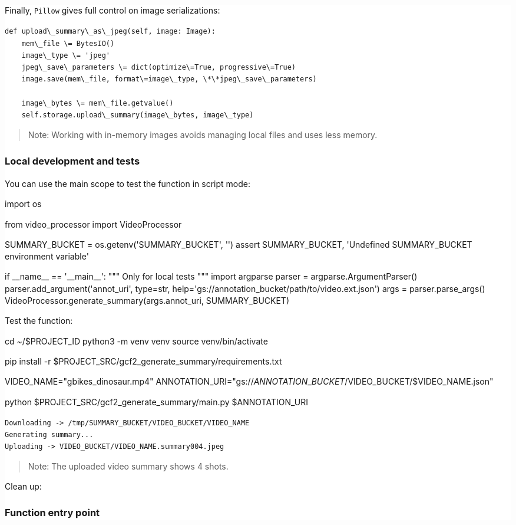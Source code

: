 Finally, `Pillow` gives full control on image serializations:

    def upload\_summary\_as\_jpeg(self, image: Image):
        mem\_file \= BytesIO()
        image\_type \= 'jpeg'
        jpeg\_save\_parameters \= dict(optimize\=True, progressive\=True)
        image.save(mem\_file, format\=image\_type, \*\*jpeg\_save\_parameters)

        image\_bytes \= mem\_file.getvalue()
        self.storage.upload\_summary(image\_bytes, image\_type)

> Note: Working with in-memory images avoids managing local files and uses less memory.

### [](#local-development-and-tests-1)Local development and tests

You can use the main scope to test the function in script mode:

import os

from video\_processor import VideoProcessor

SUMMARY\_BUCKET \= os.getenv('SUMMARY\_BUCKET', '')
assert SUMMARY\_BUCKET, 'Undefined SUMMARY\_BUCKET environment variable'

if \_\_name\_\_ \== '\_\_main\_\_':
    """ Only for local tests """
    import argparse
    parser \= argparse.ArgumentParser()
    parser.add\_argument('annot\_uri',
                        type\=str,
                        help\='gs://annotation\_bucket/path/to/video.ext.json')
    args \= parser.parse\_args()
    VideoProcessor.generate\_summary(args.annot\_uri, SUMMARY\_BUCKET)

Test the function:

cd ~/$PROJECT\_ID
python3 -m venv venv
source venv/bin/activate

pip install -r $PROJECT\_SRC/gcf2\_generate\_summary/requirements.txt

VIDEO\_NAME="gbikes\_dinosaur.mp4"
ANNOTATION\_URI="gs://$ANNOTATION\_BUCKET/$VIDEO\_BUCKET/$VIDEO\_NAME.json"

python $PROJECT\_SRC/gcf2\_generate\_summary/main.py $ANNOTATION\_URI

    Downloading -> /tmp/SUMMARY_BUCKET/VIDEO_BUCKET/VIDEO_NAME
    Generating summary...
    Uploading -> VIDEO_BUCKET/VIDEO_NAME.summary004.jpeg
    

> Note: The uploaded video summary shows 4 shots.

Clean up:

### [](#function-entry-point-1)Function entry point
